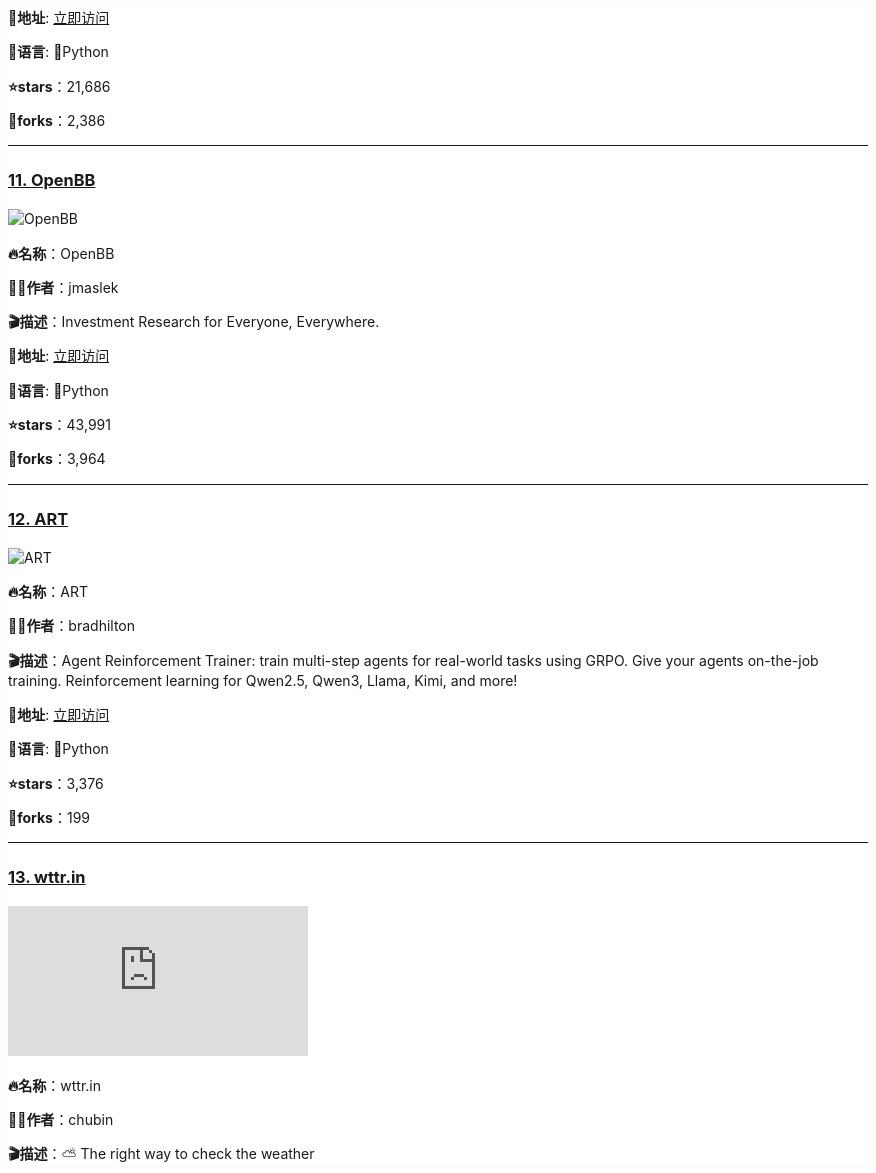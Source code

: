 **🔗地址**: [立即访问](https://github.com//PromtEngineer/localGPT) 

**👀语言**: 🔺Python 

**⭐stars**：21,686 

**📍forks**：2,386 

--- 

### [11. OpenBB](https://github.com//OpenBB-finance/OpenBB) 

![OpenBB](https://s0.wp.com/mshots/v1/https://github.com//OpenBB-finance/OpenBB?w=600&h=450) 

**🔥名称**：OpenBB 

**🧑‍💻作者**：jmaslek 

**🎬描述**：Investment Research for Everyone, Everywhere. 

**🔗地址**: [立即访问](https://github.com//OpenBB-finance/OpenBB) 

**👀语言**: 🔺Python 

**⭐stars**：43,991 

**📍forks**：3,964 

--- 

### [12. ART](https://github.com//OpenPipe/ART) 

![ART](https://s0.wp.com/mshots/v1/https://github.com//OpenPipe/ART?w=600&h=450) 

**🔥名称**：ART 

**🧑‍💻作者**：bradhilton 

**🎬描述**：Agent Reinforcement Trainer: train multi-step agents for real-world tasks using GRPO. Give your agents on-the-job training. Reinforcement learning for Qwen2.5, Qwen3, Llama, Kimi, and more! 

**🔗地址**: [立即访问](https://github.com//OpenPipe/ART) 

**👀语言**: 🔺Python 

**⭐stars**：3,376 

**📍forks**：199 

--- 

### [13. wttr.in](https://github.com//chubin/wttr.in) 

![wttr.in](https://s0.wp.com/mshots/v1/https://github.com//chubin/wttr.in?w=600&h=450) 

**🔥名称**：wttr.in 

**🧑‍💻作者**：chubin 

**🎬描述**：⛅ The right way to check the weather 
